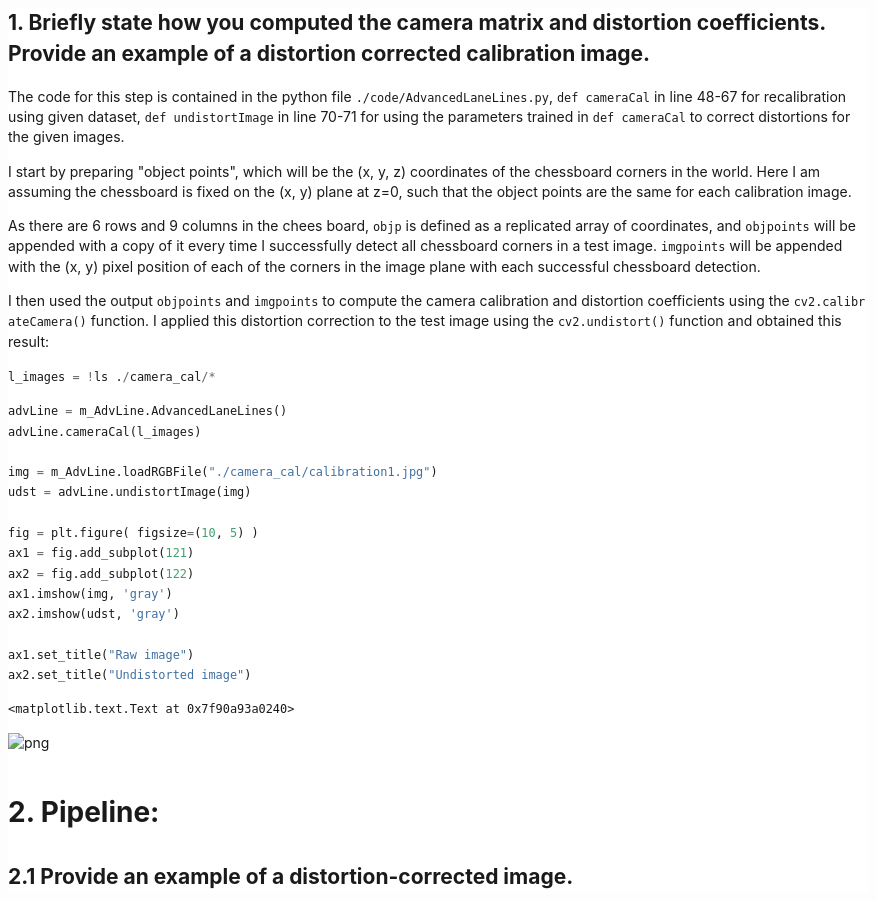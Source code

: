## 1. Briefly state how you computed the camera matrix and distortion coefficients. Provide an example of a distortion corrected calibration image.

The code for this step is contained in the python file `./code/AdvancedLaneLines.py`, `def cameraCal` in line 48-67 for recalibration using given dataset, `def undistortImage` in line 70-71 for using the parameters trained in `def cameraCal` to correct distortions for the given images.

I start by preparing "object points", which will be the (x, y, z) coordinates of the chessboard corners in the world. Here I am assuming the chessboard is fixed on the (x, y) plane at z=0, such that the object points are the same for each calibration image.

As there are 6 rows and 9 columns in the chees board, `objp` is defined as a replicated array of coordinates, and `objpoints` will be appended with a copy of it every time I successfully detect all chessboard corners in a test image.  `imgpoints` will be appended with the (x, y) pixel position of each of the corners in the image plane with each successful chessboard detection.

I then used the output `objpoints` and `imgpoints` to compute the camera calibration and distortion coefficients using the `cv2.calibrateCamera()` function.  I applied this distortion correction to the test image using the `cv2.undistort()` function and obtained this result:


```python
l_images = !ls ./camera_cal/*
```


```python
advLine = m_AdvLine.AdvancedLaneLines()
advLine.cameraCal(l_images)

img = m_AdvLine.loadRGBFile("./camera_cal/calibration1.jpg")
udst = advLine.undistortImage(img)

fig = plt.figure( figsize=(10, 5) )
ax1 = fig.add_subplot(121)
ax2 = fig.add_subplot(122)
ax1.imshow(img, 'gray')
ax2.imshow(udst, 'gray')

ax1.set_title("Raw image")
ax2.set_title("Undistorted image")

```




    <matplotlib.text.Text at 0x7f90a93a0240>




![png](output_5_1.png)


# 2. Pipeline:
##  2.1 Provide an example of a distortion-corrected image.

